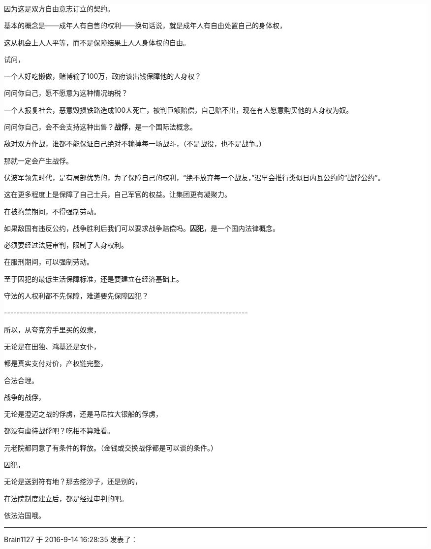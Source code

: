 因为这是双方自由意志订立的契约。

基本的概念是——成年人有自售的权利——换句话说，就是成年人有自由处置自己的身体权，

这从机会上人人平等，而不是保障结果上人人身体权的自由。

试问，

一个人好吃懒做，赌博输了100万，政府该出钱保障他的人身权？

问问你自己，愿不愿意为这种情况纳税？

一个人报复社会，恶意毁损铁路造成100人死亡，被判巨额赔偿，自己赔不出，现在有人愿意购买他的人身权为奴。

问问你自己，会不会支持这种出售？**战俘**，是一个国际法概念。

敌对双方作战，谁都不能保证自己绝对不输掉每一场战斗，（不是战役，也不是战争。）

那就一定会产生战俘。

伏波军领先时代，是有局部优势的，为了保障自己的权利，“绝不放弃每一个战友，”迟早会推行类似日内瓦公约的“战俘公约”。

这在更多程度上是保障了自己士兵，自己军官的权益。让集团更有凝聚力。

在被拘禁期间，不得强制劳动。

如果敌国有违反公约，战争胜利后我们可以要求战争赔偿吗。**囚犯**，是一个国内法律概念。

必须要经过法庭审判，限制了人身权利。

在服刑期间，可以强制劳动。

至于囚犯的最低生活保障标准，还是要建立在经济基础上。

守法的人权利都不先保障，难道要先保障囚犯？

\-\-\---------------------------------------------------------------------------

所以，从夸克穷手里买的奴隶，

无论是在田独、鸿基还是女仆，

都是真实支付对价，产权链完整，

合法合理。

战争的战俘，

无论是澄迈之战的俘虏，还是马尼拉大银船的俘虏，

都没有虐待战俘吧？吃相不算难看。

元老院都同意了有条件的释放。（金钱或交换战俘都是可以谈的条件。）

囚犯，

无论是送到符有地？那去挖沙子，还是别的，

在法院制度建立后，都是经过审判的吧。

依法治国哦。

---------

Brain1127 于 2016-9-14 16:28:35 发表了：
